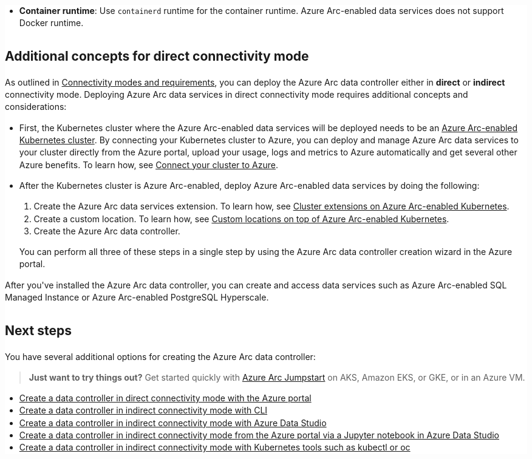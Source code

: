 - **Container runtime**: Use `containerd` runtime for the container runtime. Azure Arc-enabled data services does not support Docker runtime.

## Additional concepts for direct connectivity mode

As outlined in [Connectivity modes and requirements](./connectivity.md), you can deploy the Azure Arc data controller either in **direct** or **indirect** connectivity mode. Deploying Azure Arc data services in direct connectivity mode requires additional concepts and considerations:

* First, the Kubernetes cluster where the Azure Arc-enabled data services will be deployed needs to be an [Azure Arc-enabled Kubernetes cluster](../kubernetes/overview.md). By connecting your Kubernetes cluster to Azure, you can deploy and manage Azure Arc data services to your cluster directly from the Azure portal, upload your usage, logs and metrics to Azure automatically and get several other Azure benefits. To learn how, see [Connect your cluster to Azure](../kubernetes/quickstart-connect-cluster.md).

* After the Kubernetes cluster is Azure Arc-enabled, deploy Azure Arc-enabled data services by doing the following:
   1. Create the Azure Arc data services extension. To learn how, see [Cluster extensions on Azure Arc-enabled Kubernetes](../kubernetes/conceptual-extensions.md).
   1. Create a custom location. To learn how, see [Custom locations on top of Azure Arc-enabled Kubernetes](../kubernetes/conceptual-custom-locations.md).
   1. Create the Azure Arc data controller.

   You can perform all three of these steps in a single step by using the Azure Arc data controller creation wizard in the Azure portal.

After you've installed the Azure Arc data controller, you can create and access data services such as Azure Arc-enabled SQL Managed Instance or Azure Arc-enabled PostgreSQL Hyperscale.

## Next steps

You have several additional options for creating the Azure Arc data controller:

> **Just want to try things out?**
> Get started quickly with [Azure Arc Jumpstart](https://azurearcjumpstart.io/azure_arc_jumpstart/azure_arc_data/) on AKS, Amazon EKS, or GKE, or in an Azure VM.
>

- [Create a data controller in direct connectivity mode with the Azure portal](create-data-controller-direct-prerequisites.md)
- [Create a data controller in indirect connectivity mode with CLI](create-data-controller-indirect-cli.md)
- [Create a data controller in indirect connectivity mode with Azure Data Studio](create-data-controller-indirect-azure-data-studio.md)
- [Create a data controller in indirect connectivity mode from the Azure portal via a Jupyter notebook in Azure Data Studio](create-data-controller-indirect-azure-portal.md)
- [Create a data controller in indirect connectivity mode with Kubernetes tools such as kubectl or oc](create-data-controller-using-kubernetes-native-tools.md)
